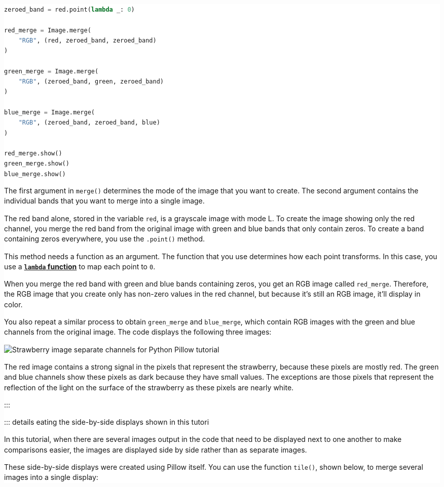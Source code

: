 ```py
zeroed_band = red.point(lambda _: 0)

red_merge = Image.merge(
    "RGB", (red, zeroed_band, zeroed_band)
)

green_merge = Image.merge(
    "RGB", (zeroed_band, green, zeroed_band)
)

blue_merge = Image.merge(
    "RGB", (zeroed_band, zeroed_band, blue)
)

red_merge.show()
green_merge.show()
blue_merge.show()
```

The first argument in `merge()` determines the mode of the image that you want to create. The second argument contains the individual bands that you want to merge into a single image.

The red band alone, stored in the variable `red`, is a grayscale image with mode L. To create the image showing only the red channel, you merge the red band from the original image with green and blue bands that only contain zeros. To create a band containing zeros everywhere, you use the `.point()` method.

This method needs a function as an argument. The function that you use determines how each point transforms. In this case, you use a [**`lambda` function**](/realpython.com/python-lambda.md) to map each point to `0`.

When you merge the red band with green and blue bands containing zeros, you get an RGB image called `red_merge`. Therefore, the RGB image that you create only has non-zero values in the red channel, but because it’s still an RGB image, it’ll display in color.

You also repeat a similar process to obtain `green_merge` and `blue_merge`, which contain RGB images with the green and blue channels from the original image. The code displays the following three images:

![Strawberry image separate channels for Python Pillow tutorial](https://files.realpython.com/media/strawberry-3.fdd949f3db98.jpg)

The red image contains a strong signal in the pixels that represent the strawberry, because these pixels are mostly red. The green and blue channels show these pixels as dark because they have small values. The exceptions are those pixels that represent the reflection of the light on the surface of the strawberry as these pixels are nearly white.

:::

::: details eating the side-by-side displays shown in this tutori

In this tutorial, when there are several images output in the code that need to be displayed next to one another to make comparisons easier, the images are displayed side by side rather than as separate images.

These side-by-side displays were created using Pillow itself. You can use the function `tile()`, shown below, to merge several images into a single display:

